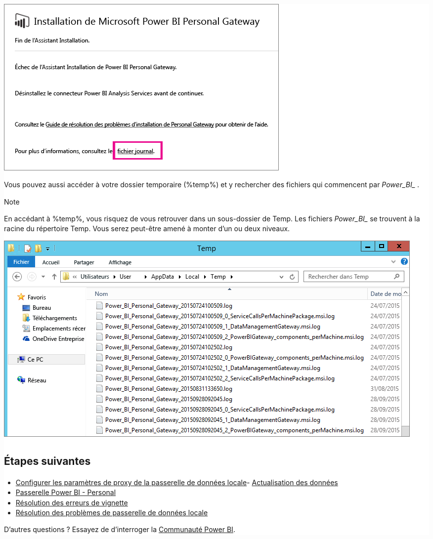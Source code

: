 ![Lien vers le journal d’installation](media/service-admin-troubleshooting-power-bi-personal-gateway/setup-log.png)

Vous pouvez aussi accéder à votre dossier temporaire (%temp%) et y rechercher des fichiers qui commencent par *Power\_BI\_* .

> [!NOTE]
> En accédant à %temp%, vous risquez de vous retrouver dans un sous-dossier de Temp. Les fichiers *Power\_BI\_* se trouvent à la racine du répertoire Temp. Vous serez peut-être amené à monter d’un ou deux niveaux.
> 
> 

![Dossier Temp](media/service-admin-troubleshooting-power-bi-personal-gateway/setup-logs2.png)

## <a name="next-steps"></a>Étapes suivantes
- [Configurer les paramètres de proxy de la passerelle de données locale](/data-integration/gateway/service-gateway-proxy)- [Actualisation des données](refresh-data.md)  
- [Passerelle Power BI - Personal](service-gateway-personal-mode.md)  
- [Résolution des erreurs de vignette](refresh-troubleshooting-tile-errors.md)  
- [Résolution des problèmes de passerelle de données locale](service-gateway-onprem-tshoot.md) 
 
D’autres questions ? Essayez de d’interroger la [Communauté Power BI](http://community.powerbi.com/).

